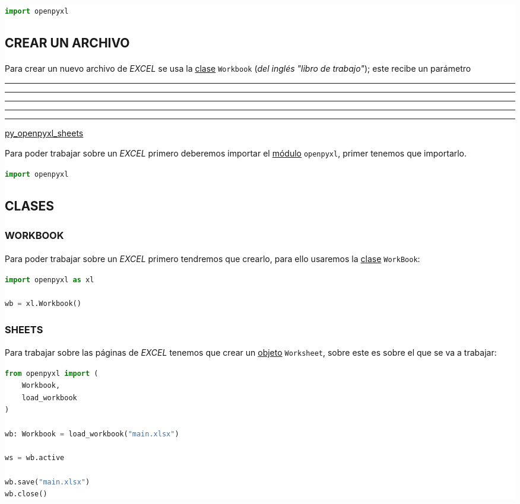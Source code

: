 ```python
import openpyxl
```

## CREAR UN ARCHIVO

Para crear un nuevo archivo de *EXCEL* se usa la [clase](../py_class.md) `Workbook` (*del inglés "libro de trabajo"*); este recibe un parámetro

---
---
---
---
---

[py_openpyxl_sheets](py_openpyxl_sheets.md)

Para poder trabajar sobre un *EXCEL* primero deberemos importar el [módulo](../py_module.md) `openpyxl`, primer tenemos que importarlo.

```python
import openpyxl
```

## CLASES

### WORKBOOK

Para poder trabajar sobre un *EXCEL* primero tendremos que crearlo, para ello usaremos la [clase](../py_class.md) `WorkBook`:

```python
import openpyxl as xl

wb = xl.Workbook()
```

### SHEETS

Para trabajar sobre las páginas de *EXCEL* tenemos que crear un [objeto](../py_class.md) `Worksheet`, sobre este es sobre el que se va a trabajar:

```python
from openpyxl import (
    Workbook,
    load_workbook
)

wb: Workbook = load_workbook("main.xlsx")

ws = wb.active

wb.save("main.xlsx")
wb.close()
```
